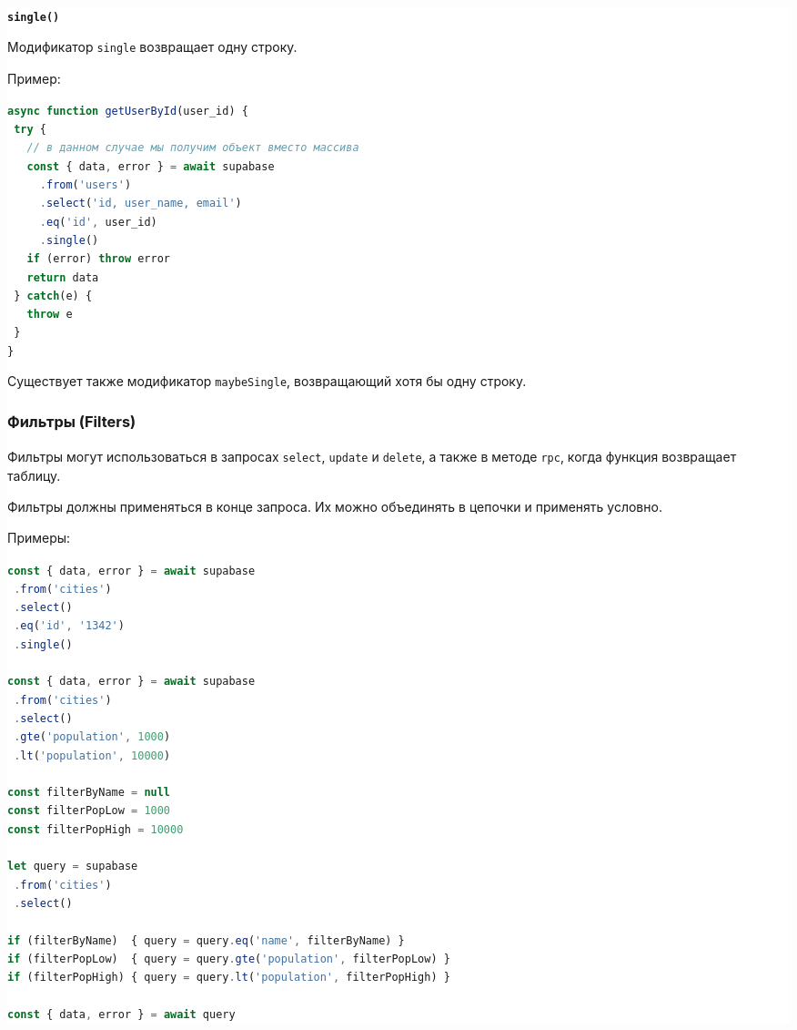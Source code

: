 
__`single()`__

Модификатор `single` возвращает одну строку.

Пример:

```js
async function getUserById(user_id) {
 try {
   // в данном случае мы получим объект вместо массива
   const { data, error } = await supabase
     .from('users')
     .select('id, user_name, email')
     .eq('id', user_id)
     .single()
   if (error) throw error
   return data
 } catch(e) {
   throw e
 }
}
```

Существует также модификатор `maybeSingle`, возвращающий хотя бы одну строку.

### Фильтры (Filters)

Фильтры могут использоваться в запросах `select`, `update` и `delete`, а также в методе `rpc`, когда функция возвращает таблицу.

Фильтры должны применяться в конце запроса. Их можно объединять в цепочки и применять условно.

Примеры:

```js
const { data, error } = await supabase
 .from('cities')
 .select()
 .eq('id', '1342')
 .single()

const { data, error } = await supabase
 .from('cities')
 .select()
 .gte('population', 1000)
 .lt('population', 10000)

const filterByName = null
const filterPopLow = 1000
const filterPopHigh = 10000

let query = supabase
 .from('cities')
 .select()

if (filterByName)  { query = query.eq('name', filterByName) }
if (filterPopLow)  { query = query.gte('population', filterPopLow) }
if (filterPopHigh) { query = query.lt('population', filterPopHigh) }

const { data, error } = await query
```
